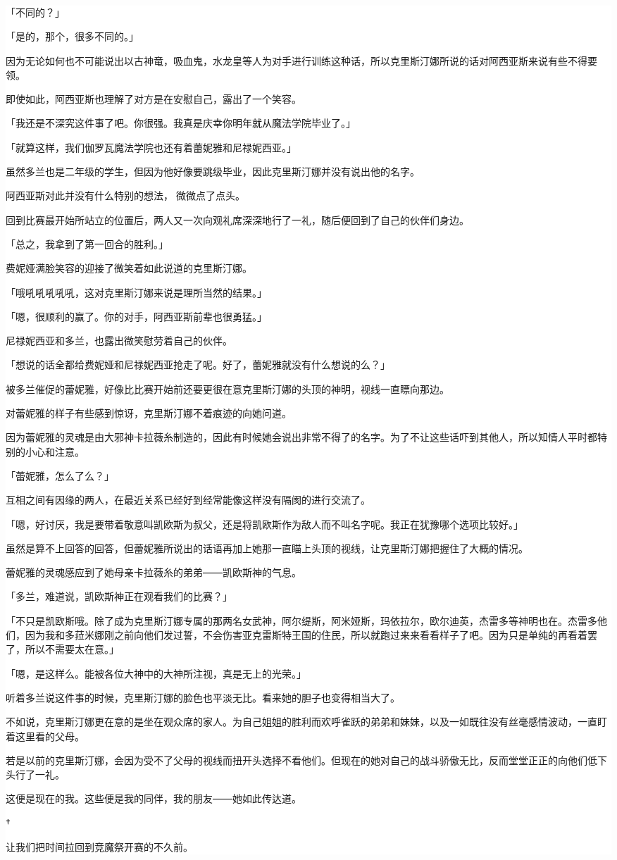 「不同的？」

「是的，那个，很多不同的。」

因为无论如何也不可能说出以古神竜，吸血鬼，水龙皇等人为对手进行训练这种话，所以克里斯汀娜所说的话对阿西亚斯来说有些不得要领。

即使如此，阿西亚斯也理解了对方是在安慰自己，露出了一个笑容。

「我还是不深究这件事了吧。你很强。我真是庆幸你明年就从魔法学院毕业了。」

「就算这样，我们伽罗瓦魔法学院也还有着蕾妮雅和尼禄妮西亚。」

虽然多兰也是二年级的学生，但因为他好像要跳级毕业，因此克里斯汀娜并没有说出他的名字。

阿西亚斯对此并没有什么特别的想法， 微微点了点头。

回到比赛最开始所站立的位置后，两人又一次向观礼席深深地行了一礼，随后便回到了自己的伙伴们身边。

「总之，我拿到了第一回合的胜利。」

费妮娅满脸笑容的迎接了微笑着如此说道的克里斯汀娜。

「哦吼吼吼吼吼，这对克里斯汀娜来说是理所当然的结果。」

「嗯，很顺利的赢了。你的对手，阿西亚斯前辈也很勇猛。」

尼禄妮西亚和多兰，也露出微笑慰劳着自己的伙伴。

「想说的话全都给费妮娅和尼禄妮西亚抢走了呢。好了，蕾妮雅就没有什么想说的么？」

被多兰催促的蕾妮雅，好像比比赛开始前还要更很在意克里斯汀娜的头顶的神明，视线一直瞟向那边。

对蕾妮雅的样子有些感到惊讶，克里斯汀娜不着痕迹的向她问道。

因为蕾妮雅的灵魂是由大邪神卡拉薇糸制造的，因此有时候她会说出非常不得了的名字。为了不让这些话吓到其他人，所以知情人平时都特别的小心和注意。

「蕾妮雅，怎么了么？」

互相之间有因缘的两人，在最近关系已经好到经常能像这样没有隔阂的进行交流了。

「嗯，好讨厌，我是要带着敬意叫凯欧斯为叔父，还是将凯欧斯作为敌人而不叫名字呢。我正在犹豫哪个选项比较好。」

虽然是算不上回答的回答，但蕾妮雅所说出的话语再加上她那一直瞄上头顶的视线，让克里斯汀娜把握住了大概的情况。

蕾妮雅的灵魂感应到了她母亲卡拉薇糸的弟弟——凯欧斯神的气息。

「多兰，难道说，凯欧斯神正在观看我们的比赛？」

「不只是凯欧斯哦。除了成为克里斯汀娜专属的那两名女武神，阿尔缇斯，阿米娅斯，玛依拉尔，欧尔迪英，杰雷多等神明也在。杰雷多他们，因为我和多菈米娜刚之前向他们发过誓，不会伤害亚克雷斯特王国的住民，所以就跑过来来看看样子了吧。因为只是单纯的再看着罢了，所以不需要太在意。」

「嗯，是这样么。能被各位大神中的大神所注视，真是无上的光荣。」

听着多兰说这件事的时候，克里斯汀娜的脸色也平淡无比。看来她的胆子也变得相当大了。

不如说，克里斯汀娜更在意的是坐在观众席的家人。为自己姐姐的胜利而欢呼雀跃的弟弟和妹妹，以及一如既往没有丝毫感情波动，一直盯着这里看的父母。

若是以前的克里斯汀娜，会因为受不了父母的视线而扭开头选择不看他们。但现在的她对自己的战斗骄傲无比，反而堂堂正正的向他们低下头行了一礼。

这便是现在的我。这些便是我的同伴，我的朋友——她如此传达道。

†

让我们把时间拉回到竞魔祭开赛的不久前。
